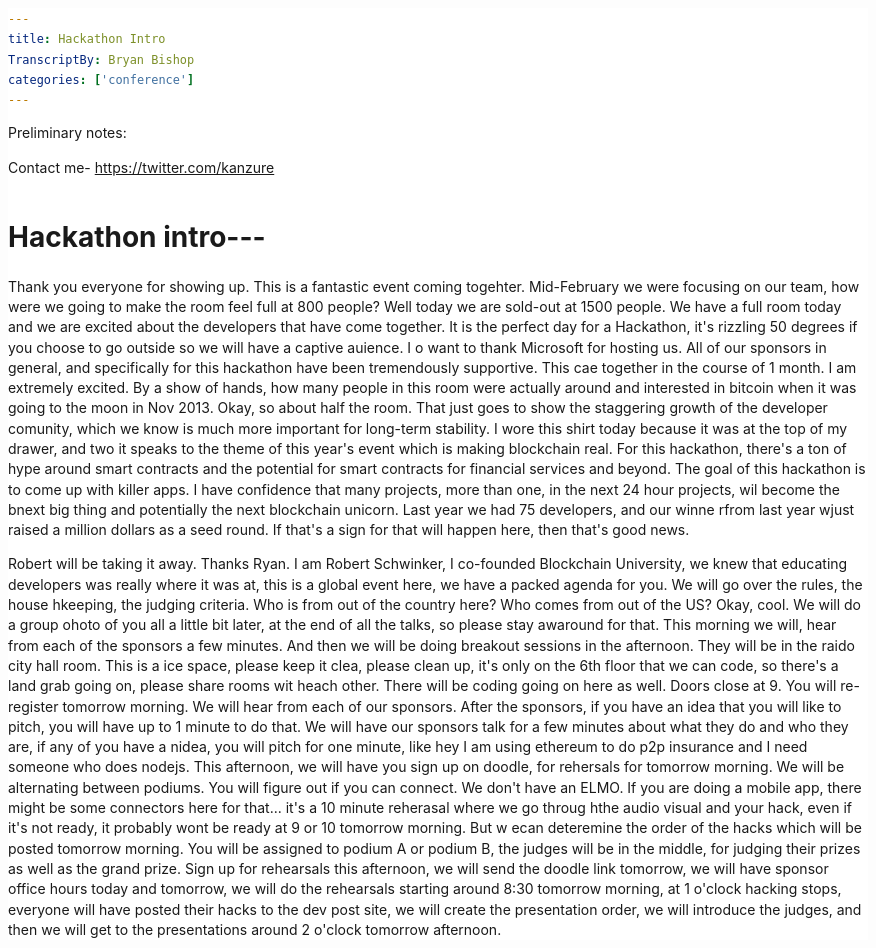 ```yaml
---
title: Hackathon Intro
TranscriptBy: Bryan Bishop
categories: ['conference']
---
```


Preliminary notes:



Contact me- <https://twitter.com/kanzure>

# Hackathon intro---

Thank you everyone for showing up. This is a fantastic event coming togehter. Mid-February we were focusing on our team, how were we going to make the room feel full at 800 people? Well today we are sold-out at 1500 people. We have a full room today and we are excited about the developers that have come together. It is the perfect day for a Hackathon, it's rizzling 50 degrees if you choose to go outside so we will have a captive auience. I o want to thank Microsoft for hosting us. All of our sponsors in general, and specifically for this hackathon have been tremendously supportive. This cae together in the course of 1 month. I am extremely excited. By a show of hands, how many people in this room were actually around and interested in bitcoin when it was going to the moon in Nov 2013. Okay, so about half the room. That just goes to show the staggering growth of the developer comunity, which we know is much more important for long-term stability. I wore this shirt today because it was at the top of my drawer, and two it speaks to the theme of this year's event which is making blockchain real. For this hackathon, there's a ton of hype around smart contracts and the potential for smart contracts for financial services and beyond. The goal of this hackathon is to come up with killer apps. I have confidence that many projects, more than one, in the next 24 hour projects, wil become the bnext big thing and potentially the next blockchain unicorn. Last year we had 75 developers, and our winne rfrom last year wjust raised a million dollars as a seed round. If that's a sign for that will happen here, then that's good news.

Robert will be taking it away. Thanks Ryan. I am Robert Schwinker, I co-founded Blockchain University, we knew that educating developers was really where it was at, this is a global event here, we have a packed agenda for you. We will go over the rules, the house hkeeping, the judging criteria. Who is from out of the country here? Who comes from out of the US? Okay, cool. We will do a group ohoto of you all a little bit later, at the end of all the talks, so please stay awaround for that. This morning we will, hear from each of the sponsors a few minutes. And then we will be doing breakout sessions in the afternoon. They will be in the raido city hall room. This is a ice space, please keep it clea, please clean up, it's only on the 6th floor that we can code, so there's a land grab going on, please share rooms wit heach other. There will be coding going on here as well. Doors close at 9. You will re-register tomorrow morning. We will hear from each of our sponsors. After the sponsors, if you have an idea that you will like to pitch, you will have up to 1 minute to do that. We will have our sponsors talk for a few minutes about what they do and who they are, if any of you have a nidea, you will pitch for one minute, like hey I am using ethereum to do p2p insurance and I need someone who does nodejs. This afternoon, we will have you sign up on doodle, for rehersals for tomorrow morning. We will be alternating between podiums. You will figure out if you can connect. We don't have an ELMO. If you are doing a mobile app, there might be some connectors here for that... it's a 10 minute reherasal where we go throug hthe audio visual and your hack, even if it's not ready, it probably wont be ready at 9 or 10 tomorrow morning. But w ecan deteremine the order of the hacks which will be posted tomorrow morning. You will be assigned to podium A or podium B, the judges will be in the middle, for judging their prizes as well as the grand prize. Sign up for rehearsals this afternoon, we will send the doodle link tomorrow, we will have sponsor office hours today and tomorrow, we will do the rehearsals starting around 8:30 tomorrow morning, at 1 o'clock hacking stops, everyone will have posted their hacks to the dev post site, we will create the presentation order, we will introduce the judges, and then we will get to the presentations around 2 o'clock tomorrow afternoon.
